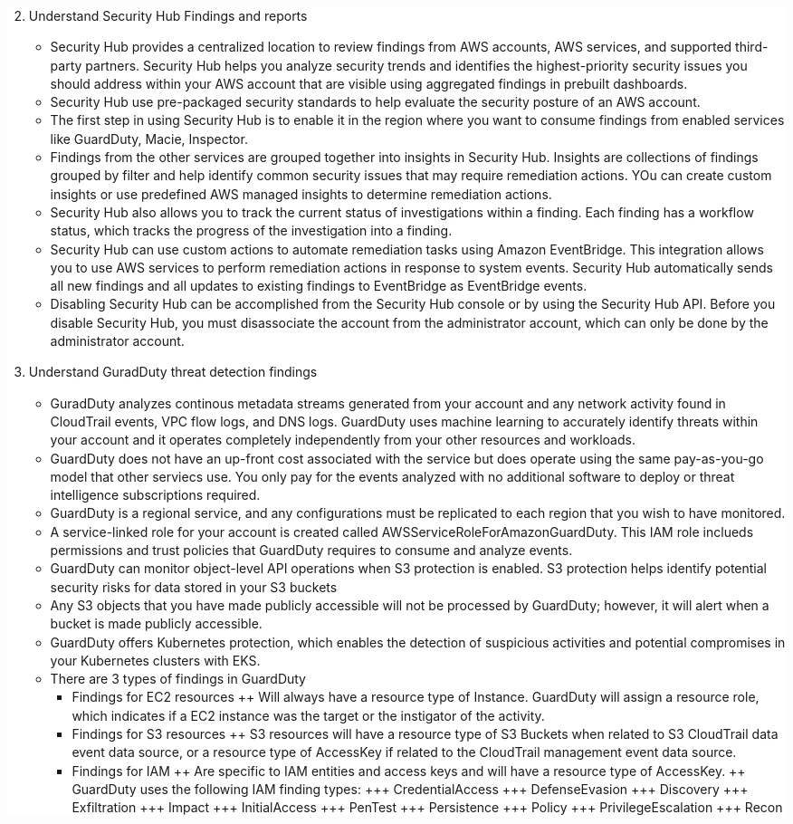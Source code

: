 2. Understand Security Hub Findings and reports
    - Security Hub provides a centralized location to review findings from AWS accounts, AWS services, and supported third-party partners.  Security Hub helps you analyze security trends and identifies the highest-priority security issues you should address within your AWS account that are visible using aggregated findings in prebuilt dashboards.
    - Security Hub use pre-packaged security standards to help evaluate the security posture of an AWS account.
    - The first step in using Security Hub is to enable it in the region where you want to consume findings from enabled services like GuardDuty, Macie, Inspector.
    - Findings from the other services are grouped together into insights in Security Hub.  Insights are collections of findings grouped by filter and help identify common security issues that may require remediation actions.  YOu can create custom insights or use predefined AWS managed insights to determine remediation actions.
    - Security Hub also allows you to track the current status of investigations within a finding.  Each finding has a workflow status, which tracks the progress of the investigation into a finding.
    - Security Hub can use custom actions to automate remediation tasks using Amazon EventBridge.  This integration allows you to use AWS services to perform remediation actions in response to system events.  Security Hub automatically sends all new findings and all updates to existing findings to EventBridge as EventBridge events.
    - Disabling Security Hub can be accomplished from the Security Hub console or by using the Security Hub API.  Before you disable Security Hub, you must disassociate the account from the administrator account, which can only be done by the administrator account.

3. Understand GuradDuty threat detection findings
    - GuradDuty analyzes continous metadata streams generated from your account and any network activity found in CloudTrail events, VPC flow logs, and DNS logs.  GuardDuty uses machine learning to accurately identify threats within your account and it operates completely independently from your other resources and workloads.
    - GuardDuty does not have an up-front cost associated with the service but does operate using the same pay-as-you-go model that other serviecs use.  You only pay for the events analyzed with no additional software to deploy or threat intelligence subscriptions required.
    - GuardDuty is a regional service, and any configurations must be replicated to each region that you wish to have monitored.
    - A service-linked role for your account is created called AWSServiceRoleForAmazonGuardDuty.  This IAM role inclueds permissions and trust policies that GuardDuty requires to consume and analyze events.
    - GuardDuty can monitor object-level API operations when S3 protection is enabled.  S3 protection helps identify potential security risks for data stored in your S3 buckets
    - Any S3 objects that you have made publicly accessible will not be processed by GuardDuty; however, it will alert when a bucket is made publicly accessible.
    - GuardDuty offers Kubernetes protection, which enables the detection of suspicious activities and potential compromises in your Kubernetes clusters with EKS.
    - There are 3 types of findings in GuardDuty
        + Findings for EC2 resources
            ++ Will always have a resource type of Instance.  GuardDuty will assign a resource role, which indicates if a EC2 instance was the target or the instigator of the activity.
        + Findings for S3 resources
            ++ S3 resources will have a resource type of S3 Buckets when related to S3 CloudTrail data event data source, or a resource type of AccessKey if related to the CloudTrail management event data source.
        + Findings for IAM
            ++ Are specific to IAM entities and access keys and will have a resource type of AccessKey.
            ++ GuardDuty uses the following IAM finding types:
                +++ CredentialAccess
                +++ DefenseEvasion
                +++ Discovery
                +++ Exfiltration
                +++ Impact
                +++ InitialAccess
                +++ PenTest
                +++ Persistence
                +++ Policy
                +++ PrivilegeEscalation
                +++ Recon